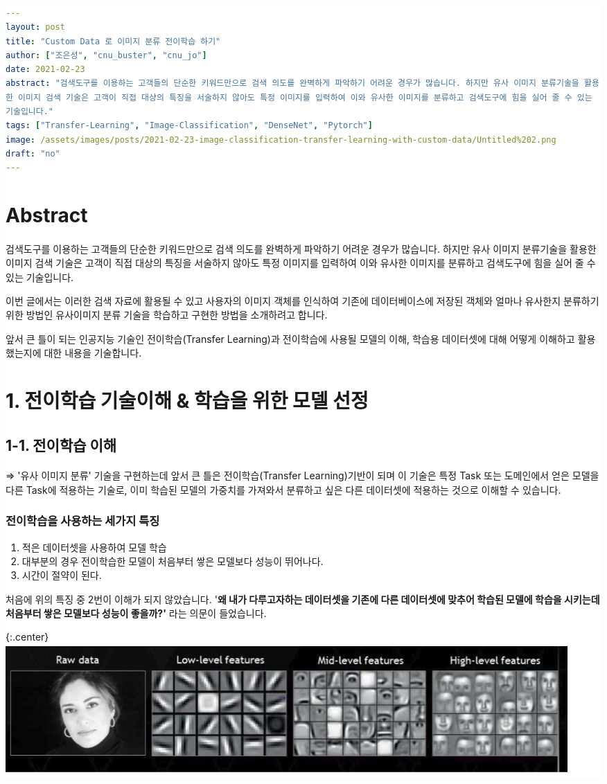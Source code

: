 ```yaml
---
layout: post
title: "Custom Data 로 이미지 분류 전이학습 하기"
author: ["조은성", "cnu_buster", "cnu_jo"]
date: 2021-02-23
abstract: "검색도구를 이용하는 고객들의 단순한 키워드만으로 검색 의도를 완벽하게 파악하기 어려운 경우가 많습니다. 하지만 유사 이미지 분류기술을 활용한 이미지 검색 기술은 고객이 직접 대상의 특징을 서술하지 않아도 특정 이미지를 입력하여 이와 유사한 이미지를 분류하고 검색도구에 힘을 실어 줄 수 있는 기술입니다."
tags: ["Transfer-Learning", "Image-Classification", "DenseNet", "Pytorch"]
image: /assets/images/posts/2021-02-23-image-classification-transfer-learning-with-custom-data/Untitled%202.png
draft: "no"
---
```


# Abstract

검색도구를 이용하는 고객들의 단순한 키워드만으로 검색 의도를 완벽하게 파악하기 어려운 경우가 많습니다. 하지만 유사 이미지 분류기술을 활용한 이미지 검색 기술은 고객이 직접 대상의 특징을 서술하지 않아도 특정 이미지를 입력하여 이와 유사한 이미지를 분류하고 검색도구에 힘을 실어 줄 수 있는 기술입니다.

이번 글에서는 이러한 검색 자료에 활용될 수 있고 사용자의 이미지 객체를 인식하여 기존에 데이터베이스에 저장된 객체와 얼마나 유사한지 분류하기 위한 방법인 유사이미지 분류 기술을 학습하고 구현한 방법을 소개하려고 합니다.

앞서 큰 틀이 되는 인공지능 기술인 전이학습(Transfer Learning)과 전이학습에 사용될 모델의 이해, 학습용 데이터셋에 대해 어떻게 이해하고 활용 했는지에 대한 내용을 기술합니다.

# 1. 전이학습 기술이해 & 학습을 위한 모델 선정

## 1-1. 전이학습 이해

⇒ '유사 이미지 분류' 기술을 구현하는데 앞서 큰 틀은 전이학습(Transfer Learning)기반이 되며 이 기술은 특정 Task 또는 도메인에서 얻은 모델을 다른 Task에 적용하는 기술로, 이미 학습된 모델의 가중치를 가져와서 분류하고 싶은 다른 데이터셋에 적용하는 것으로 이해할 수 있습니다.

### 전이학습을 사용하는 세가지 특징

1. 적은 데이터셋을 사용하여 모델 학습
2. 대부분의 경우 전이학습한 모델이 처음부터 쌓은 모델보다 성능이 뛰어나다.
3. 시간이 절약이 된다.

처음에 위의 특징 중 2번이 이해가 되지 않았습니다. '**왜 내가 다루고자하는 데이터셋을 기존에 다른 데이터셋에 맞추어 학습된 모델에 학습을 시키는데 처음부터 쌓은 모델보다 성능이 좋을까?'** 라는 의문이 들었습니다.

{:.center}
![level_feature](/assets/images/posts/2021-02-23-image-classification-transfer-learning-with-custom-data/level_feature.png)
